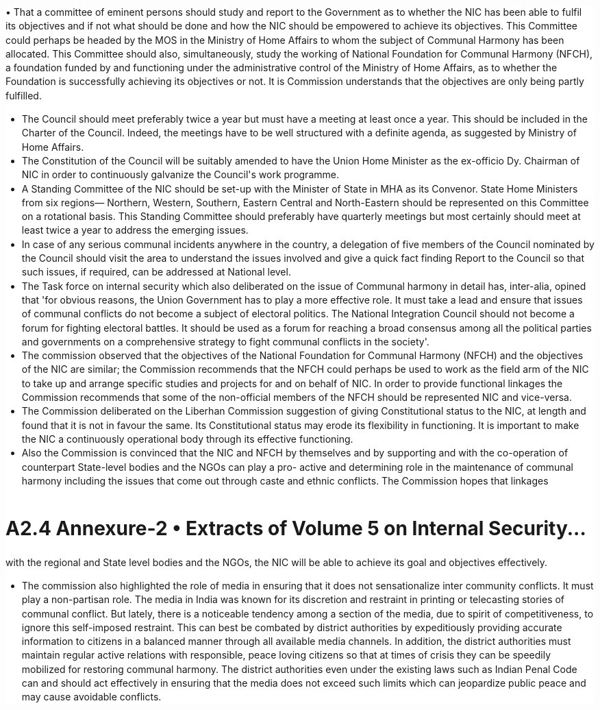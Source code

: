 • That a committee of eminent persons should study and report to the Government as to whether the NIC has been able to fulfil its objectives and if not what should be done and how the NIC should be empowered to achieve its objectives. This Committee could perhaps be headed by the MOS in the Ministry of Home Affairs to whom the subject of Communal Harmony has been allocated. This Committee should also, simultaneously, study the working of National Foundation for Communal Harmony (NFCH), a foundation funded by and functioning under the administrative control of the Ministry of Home Affairs, as to whether the Foundation is successfully achieving its objectives or not. It is Commission understands that the objectives are only being partly fulfilled.

- The Council should meet preferably twice a year but must have a meeting at least once a year. This should be included in the Charter of the Council. Indeed, the meetings have to be well structured with a definite agenda, as suggested by Ministry of Home Affairs.
- The Constitution of the Council will be suitably amended to have the Union Home Minister as the ex-officio Dy. Chairman of NIC in order to continuously galvanize the Council's work programme.
- A Standing Committee of the NIC should be set-up with the Minister of State in MHA as its Convenor. State Home Ministers from six regions— Northern, Western, Southern, Eastern Central and North-Eastern should be represented on this Committee on a rotational basis. This Standing Committee should preferably have quarterly meetings but most certainly should meet at least twice a year to address the emerging issues.
- In case of any serious communal incidents anywhere in the country, a delegation of five members of the Council nominated by the Council should visit the area to understand the issues involved and give a quick fact finding Report to the Council so that such issues, if required, can be addressed at National level.
- The Task force on internal security which also deliberated on the issue of Communal harmony in detail has, inter-alia, opined that 'for obvious reasons, the Union Government has to play a more effective role. It must take a lead and ensure that issues of communal conflicts do not become a subject of electoral politics. The National Integration Council should not become a forum for fighting electoral battles. It should be used as a forum for reaching a broad consensus among all the political parties and governments on a comprehensive strategy to fight communal conflicts in the society'.
- The commission observed that the objectives of the National Foundation for Communal Harmony (NFCH) and the objectives of the NIC are similar; the Commission recommends that the NFCH could perhaps be used to work as the field arm of the NIC to take up and arrange specific studies and projects for and on behalf of NIC. In order to provide functional linkages the Commission recommends that some of the non-official members of the NFCH should be represented NIC and vice-versa.
- The Commission deliberated on the Liberhan Commission suggestion of giving Constitutional status to the NIC, at length and found that it is not in favour the same. Its Constitutional status may erode its flexibility in functioning. It is important to make the NIC a continuously operational body through its effective functioning.
- Also the Commission is convinced that the NIC and NFCH by themselves and by supporting and with the co-operation of counterpart State-level bodies and the NGOs can play a pro- active and determining role in the maintenance of communal harmony including the issues that come out through caste and ethnic conflicts. The Commission hopes that linkages

# **A2.4 Annexure-2 • Extracts of Volume 5 on Internal Security...**

with the regional and State level bodies and the NGOs, the NIC will be able to achieve its goal and objectives effectively.

- The commission also highlighted the role of media in ensuring that it does not sensationalize inter community conflicts. It must play a non-partisan role. The media in India was known for its discretion and restraint in printing or telecasting stories of communal conflict. But lately, there is a noticeable tendency among a section of the media, due to spirit of competitiveness, to ignore this self-imposed restraint. This can best be combated by district authorities by expeditiously providing accurate information to citizens in a balanced manner through all available media channels. In addition, the district authorities must maintain regular active relations with responsible, peace loving citizens so that at times of crisis they can be speedily mobilized for restoring communal harmony. The district authorities even under the existing laws such as Indian Penal Code can and should act effectively in ensuring that the media does not exceed such limits which can jeopardize public peace and may cause avoidable conflicts.